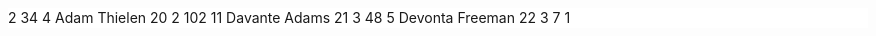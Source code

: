 </td>
<td style="text-align:right;">
2
</td>
<td style="text-align:right;">
34
</td>
<td style="text-align:right;">
4
</td>
</tr>
<tr>
<td style="text-align:left;">
Adam Thielen
</td>
<td style="text-align:right;">
20
</td>
<td style="text-align:right;">
2
</td>
<td style="text-align:right;">
102
</td>
<td style="text-align:right;">
11
</td>
</tr>
<tr>
<td style="text-align:left;">
Davante Adams
</td>
<td style="text-align:right;">
21
</td>
<td style="text-align:right;">
3
</td>
<td style="text-align:right;">
48
</td>
<td style="text-align:right;">
5
</td>
</tr>
<tr>
<td style="text-align:left;">
Devonta Freeman
</td>
<td style="text-align:right;">
22
</td>
<td style="text-align:right;">
3
</td>
<td style="text-align:right;">
7
</td>
<td style="text-align:right;">
1
</td>
</tr>
<tr>
<td style="text-align:left;">